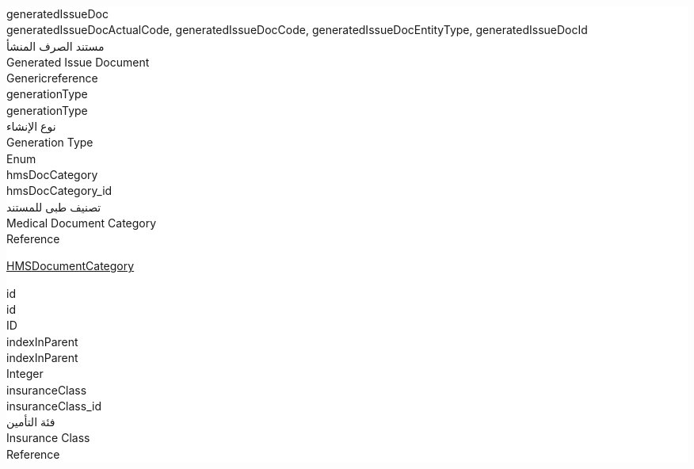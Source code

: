 </div>

<div class="row searchable" id="generatedIssueDoc">
<div class="cell" data-label="Property">generatedIssueDoc</div>
<div class="cell gen-ref-column" data-label="Column">generatedIssueDocActualCode,  generatedIssueDocCode,  generatedIssueDocEntityType,  generatedIssueDocId</div>
<div class="cell" data-label="Arabic">مستند الصرف المنشأ</div>
<div class="cell" data-label="English">Generated Issue Document</div>
<div class="cell" data-label="Type">Genericreference</div>

</div>

<div class="row searchable" id="generationType">
<div class="cell" data-label="Property">generationType</div>
<div class="cell" data-label="Column">generationType</div>
<div class="cell" data-label="Arabic">نوع الإنشاء</div>
<div class="cell" data-label="English">Generation Type</div>
<div class="cell" data-label="Type">Enum</div>

</div>

<div class="row searchable" id="hmsDocCategory">
<div class="cell" data-label="Property">hmsDocCategory</div>
<div class="cell" data-label="Column">hmsDocCategory_id</div>
<div class="cell" data-label="Arabic">تصنيف طبى للمستند</div>
<div class="cell" data-label="English">Medical Document Category</div>
<div class="cell" data-label="Type">Reference</div>
<div class="cell" data-label="Foreign Table">

 [HMSDocumentCategory](/modules/hms/HMSDocumentCategory.md) 
</div>
</div>

<div class="row searchable" id="id">
<div class="cell" data-label="Property">id</div>
<div class="cell" data-label="Column">id</div>
<div class="cell" data-label="Arabic"></div>
<div class="cell" data-label="English"></div>
<div class="cell" data-label="Type">ID</div>

</div>

<div class="row searchable" id="indexInParent">
<div class="cell" data-label="Property">indexInParent</div>
<div class="cell" data-label="Column">indexInParent</div>
<div class="cell" data-label="Arabic"></div>
<div class="cell" data-label="English"></div>
<div class="cell" data-label="Type">Integer</div>

</div>

<div class="row searchable" id="insuranceClass">
<div class="cell" data-label="Property">insuranceClass</div>
<div class="cell" data-label="Column">insuranceClass_id</div>
<div class="cell" data-label="Arabic">فئة التأمين</div>
<div class="cell" data-label="English">Insurance Class</div>
<div class="cell" data-label="Type">Reference</div>
<div class="cell" data-label="Foreign Table">
